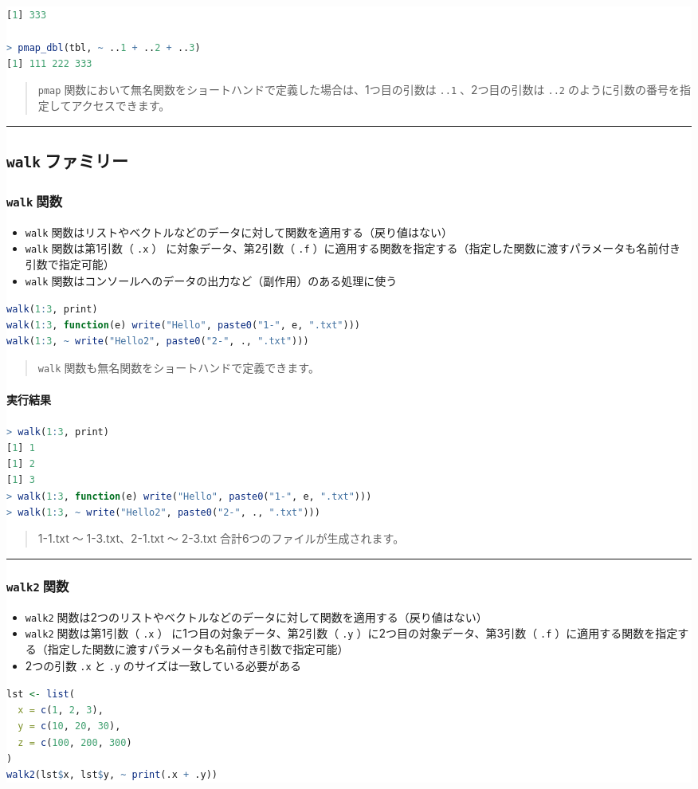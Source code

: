 ```r
[1] 333

> pmap_dbl(tbl, ~ ..1 + ..2 + ..3)
[1] 111 222 333
```

> `pmap` 関数において無名関数をショートハンドで定義した場合は、1つ目の引数は `..1` 、2つ目の引数は `..2` のように引数の番号を指定してアクセスできます。

---

## `walk` ファミリー

### `walk` 関数

* `walk` 関数はリストやベクトルなどのデータに対して関数を適用する（戻り値はない）
* `walk` 関数は第1引数（ `.x` ） に対象データ、第2引数（ `.f` ）に適用する関数を指定する（指定した関数に渡すパラメータも名前付き引数で指定可能）
* `walk` 関数はコンソールへのデータの出力など（副作用）のある処理に使う

```r
walk(1:3, print)
walk(1:3, function(e) write("Hello", paste0("1-", e, ".txt")))
walk(1:3, ~ write("Hello2", paste0("2-", ., ".txt")))
```

> `walk` 関数も無名関数をショートハンドで定義できます。

#### 実行結果

```r
> walk(1:3, print)
[1] 1
[1] 2
[1] 3
> walk(1:3, function(e) write("Hello", paste0("1-", e, ".txt")))
> walk(1:3, ~ write("Hello2", paste0("2-", ., ".txt")))
```

> 1-1.txt 〜 1-3.txt、2-1.txt 〜 2-3.txt 合計6つのファイルが生成されます。

---

### `walk2` 関数

* `walk2` 関数は2つのリストやベクトルなどのデータに対して関数を適用する（戻り値はない）
* `walk2` 関数は第1引数（ `.x` ） に1つ目の対象データ、第2引数（ `.y` ）に2つ目の対象データ、第3引数（ `.f` ）に適用する関数を指定する（指定した関数に渡すパラメータも名前付き引数で指定可能）
* 2つの引数 `.x` と `.y` のサイズは一致している必要がある

```r
lst <- list(
  x = c(1, 2, 3),
  y = c(10, 20, 30),
  z = c(100, 200, 300)
)
walk2(lst$x, lst$y, ~ print(.x + .y))
```
